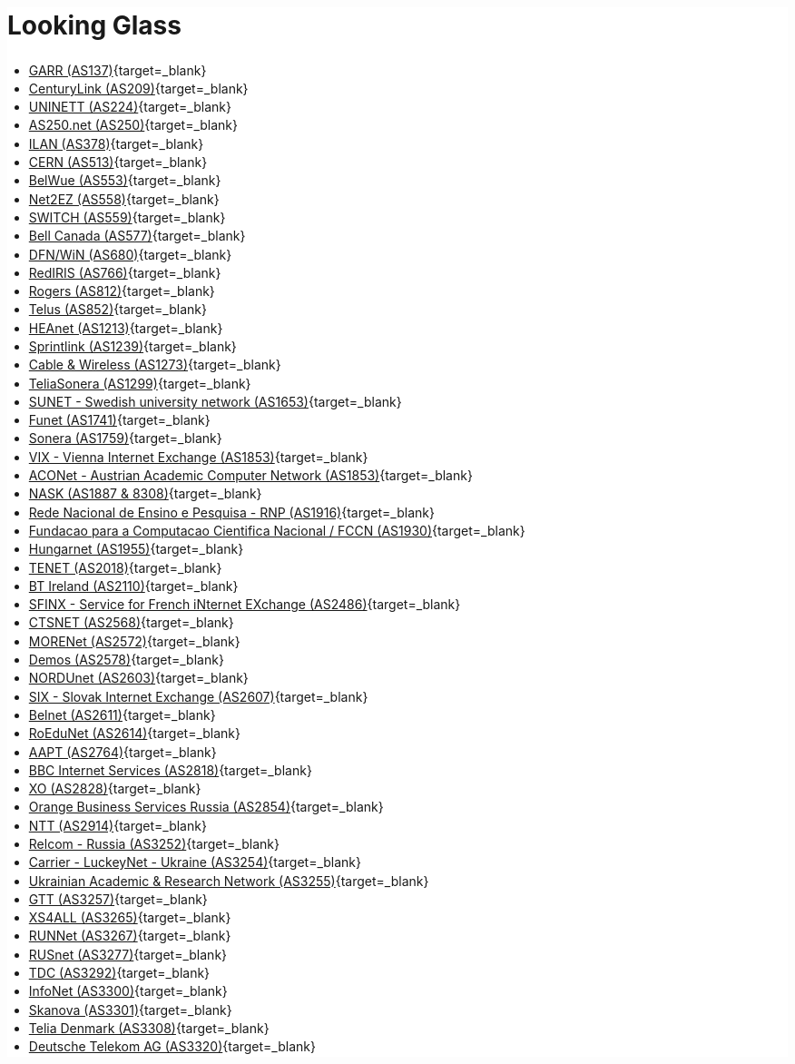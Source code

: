 # Looking Glass

- [GARR (AS137)](http://www.noc.garr.it/lg.php){target=_blank}
- [CenturyLink (AS209)](http://www.centurylink.com/ipstats){target=_blank}
- [UNINETT (AS224)](http://drift.uninett.no/cgi-bin/lg.cgi){target=_blank}
- [AS250.net (AS250)](http://as250.net/lg/){target=_blank}
- [ILAN (AS378)](http://noc.ilan.net.il/LG/){target=_blank}
- [CERN (AS513)](http://lg.cern.ch/){target=_blank}
- [BelWue (AS553)](http://www.belwue.de/ueberuns/netz/looking.html){target=_blank}
- [Net2EZ (AS558)](http://lg.net2ez.com/){target=_blank}
- [SWITCH (AS559)](http://lg.lan.switch.ch/lg/lg.cgi){target=_blank}
- [Bell Canada (AS577)](http://www.as577.net/en/page/lg.html){target=_blank}
- [DFN/WiN (AS680)](http://www.noc.dfn.de/cgi-bin/dfnnoc-lg){target=_blank}
- [RedIRIS (AS766)](http://www.rediris.es/red/lg/){target=_blank}
- [Rogers (AS812)](http://peering.eng.rogers.com/lg){target=_blank}
- [Telus (AS852)](http://aurora.on.tac.net/){target=_blank}
- [HEAnet (AS1213)](http://www.hea.net/cgi-bin/lg.cgi){target=_blank}
- [Sprintlink (AS1239)](http://www.sprint.net/index.php?module=lg/lg_start){target=_blank}
- [Cable & Wireless (AS1273)](https://support.cw.com/?TESTDRIVE=1&LG=1){target=_blank}
- [TeliaSonera (AS1299)](http://lg.telia.net/){target=_blank}
- [SUNET - Swedish university network (AS1653)](http://stats.sunet.se/looking-glass/lg.cgi){target=_blank}
- [Funet (AS1741)](http://www.csc.fi/suomi/funet/noc/looking-glass/lg.cgi){target=_blank}
- [Sonera (AS1759)](http://www.sonera.fi/cgi-bin/looking_glass){target=_blank}
- [VIX - Vienna Internet Exchange (AS1853)](http://www.vix.at/lookingglass/lg.html){target=_blank}
- [ACONet - Austrian Academic Computer Network (AS1853)](http://www.aco.net/lookingglass/lg.html){target=_blank}
- [NASK (AS1887 & 8308)](http://www.nask.pl/lg.html){target=_blank}
- [Rede Nacional de Ensino e Pesquisa - RNP (AS1916)](http://www.rnp.br/servicos/lg/){target=_blank}
- [Fundacao para a Computacao Cientifica Nacional / FCCN (AS1930)](http://www.fccn.pt/gigapix/lg/?in_menu_option=80195){target=_blank}
- [Hungarnet (AS1955)](http://diag.vh.hbone.hu/lg/){target=_blank}
- [TENET (AS2018)](http://lg.tenet.ac.za/){target=_blank}
- [BT Ireland (AS2110)](http://lg.as2110.net/){target=_blank}
- [SFINX - Service for French iNternet EXchange (AS2486)](http://lookinglass.gix.nic.fr/){target=_blank}
- [CTSNET (AS2568)](http://nitrous.cts.com/){target=_blank}
- [MORENet (AS2572)](http://merry.netsys.more.net/lg/index.cgi){target=_blank}
- [Demos (AS2578)](http://noc.demos.net/lg){target=_blank}
- [NORDUnet (AS2603)](http://www.nordu.net/connectivity/looking-glass/lg.cgi){target=_blank}
- [SIX - Slovak Internet Exchange (AS2607)](http://www.six.sk/lg.html){target=_blank}
- [Belnet (AS2611)](http://www.belnet.be/cgi-bin/lg){target=_blank}
- [RoEduNet (AS2614)](http://www.roedu.net/lg/){target=_blank}
- [AAPT (AS2764)](http://looking-glass.connect.com.au/){target=_blank}
- [BBC Internet Services (AS2818)](http://support.bbc.co.uk/support/lg.html){target=_blank}
- [XO (AS2828)](http://xostats.xo.com/cgi-bin/xostats/diagtool-pub){target=_blank}
- [Orange Business Services Russia (AS2854)](http://lg.gin.ru/){target=_blank}
- [NTT (AS2914)](https://www.us.ntt.net/support/looking-glass/){target=_blank}
- [Relcom - Russia (AS3252)](http://relcom.net/INFO/NOC-IP/lg/lg0.html){target=_blank}
- [Carrier - LuckeyNet - Ukraine (AS3254)](http://pegas.carrier.kiev.ua/spy.html){target=_blank}
- [Ukrainian Academic & Research Network (AS3255)](http://lg.uar.net/){target=_blank}
- [GTT (AS3257)](http://www.as3257.net/lg/){target=_blank}
- [XS4ALL (AS3265)](http://statistix.xs4all.nl/cgi-bin/lg){target=_blank}
- [RUNNet (AS3267)](http://noc.runnet.ru/lookingglass/index.htm){target=_blank}
- [RUSnet (AS3277)](http://traceroute.rusnet.ru/lg/){target=_blank}
- [TDC (AS3292)](http://lg.ip.tdc.net/){target=_blank}
- [InfoNet (AS3300)](http://www.infonet-europe.net/~LookingGlass/cgi-bin/LookingGlass){target=_blank}
- [Skanova (AS3301)](http://lg.telia.net/cgi-bin/3301.cgi){target=_blank}
- [Telia Denmark (AS3308)](http://lg.drift.telia.dk/){target=_blank}
- [Deutsche Telekom AG (AS3320)](https://f-lga1.f.de.net.dtag.de/){target=_blank}